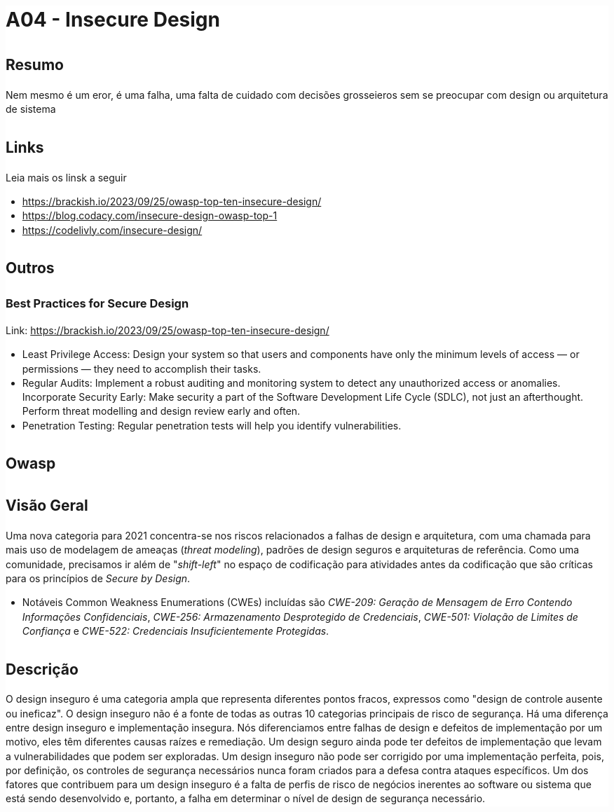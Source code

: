 # A04 - Insecure Design

## Resumo

Nem mesmo é um eror, é uma falha, uma falta de cuidado com decisões grosseieros sem se preocupar com design ou arquitetura de sistema
## Links

Leia mais os linsk a seguir
+ https://brackish.io/2023/09/25/owasp-top-ten-insecure-design/
+ https://blog.codacy.com/insecure-design-owasp-top-1
+ https://codelivly.com/insecure-design/

## Outros

### Best Practices for Secure Design

Link: https://brackish.io/2023/09/25/owasp-top-ten-insecure-design/

+ Least Privilege Access: Design your system so that users and components have only the minimum levels of access — or permissions — they need to accomplish their tasks.
+ Regular Audits: Implement a robust auditing and monitoring system to detect any unauthorized access or anomalies.
Incorporate Security Early: Make security a part of the Software Development Life Cycle (SDLC), not just an afterthought. Perform threat modelling and design review early and often.
+ Penetration Testing: Regular penetration tests will help you identify vulnerabilities.

## Owasp


## Visão Geral

Uma nova categoria para 2021 concentra-se nos riscos relacionados a falhas de design e arquitetura, com uma chamada para mais uso de modelagem de ameaças (_threat modeling_), padrões de design seguros e arquiteturas de referência. Como uma comunidade, precisamos ir além de "_shift-left_" no espaço de codificação para atividades antes da codificação que são críticas para os princípios de  _Secure by Design_. 
+ Notáveis Common Weakness Enumerations (CWEs) incluídas são  _CWE-209: Geração de Mensagem de Erro Contendo Informações Confidenciais_,  _CWE-256: Armazenamento Desprotegido de Credenciais_,  _CWE-501: Violação de Limites de Confiança_  e  _CWE-522: Credenciais Insuficientemente Protegidas_.

## Descrição

O design inseguro é uma categoria ampla que representa diferentes pontos fracos, expressos como "design de controle ausente ou ineficaz". O design inseguro não é a fonte de todas as outras 10 categorias principais de risco de segurança. Há uma diferença entre design inseguro e implementação insegura. Nós diferenciamos entre falhas de design e defeitos de implementação por um motivo, eles têm diferentes causas raízes e remediação. Um design seguro ainda pode ter defeitos de implementação que levam a vulnerabilidades que podem ser exploradas. Um design inseguro não pode ser corrigido por uma implementação perfeita, pois, por definição, os controles de segurança necessários nunca foram criados para a defesa contra ataques específicos. Um dos fatores que contribuem para um design inseguro é a falta de perfis de risco de negócios inerentes ao software ou sistema que está sendo desenvolvido e, portanto, a falha em determinar o nível de design de segurança necessário.
